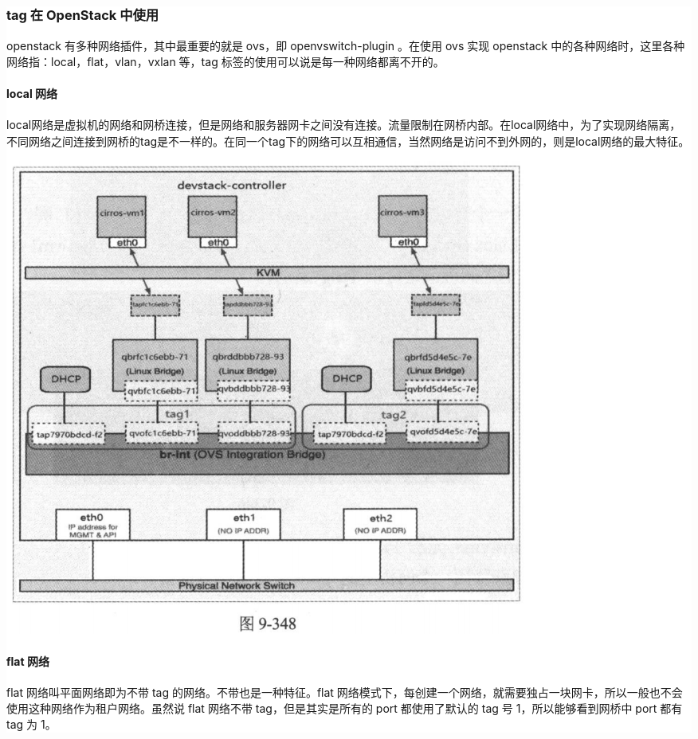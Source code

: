 ### tag 在 OpenStack 中使用

openstack 有多种网络插件，其中最重要的就是 ovs，即 openvswitch-plugin 。在使用 ovs 实现 openstack 中的各种网络时，这里各种网络指：local，flat，vlan，vxlan 等，tag 标签的使用可以说是每一种网络都离不开的。

#### local 网络

local网络是虚拟机的网络和网桥连接，但是网络和服务器网卡之间没有连接。流量限制在网桥内部。在local网络中，为了实现网络隔离，不同网络之间连接到网桥的tag是不一样的。在同一个tag下的网络可以互相通信，当然网络是访问不到外网的，则是local网络的最大特征。

 ![](../../Image/1060878-20200501142109215-1680895191.png)

#### flat 网络

flat 网络叫平面网络即为不带 tag 的网络。不带也是一种特征。flat 网络模式下，每创建一个网络，就需要独占一块网卡，所以一般也不会使用这种网络作为租户网络。虽然说 flat 网络不带 tag，但是其实是所有的 port 都使用了默认的 tag 号 1，所以能够看到网桥中 port 都有 tag 为 1。
